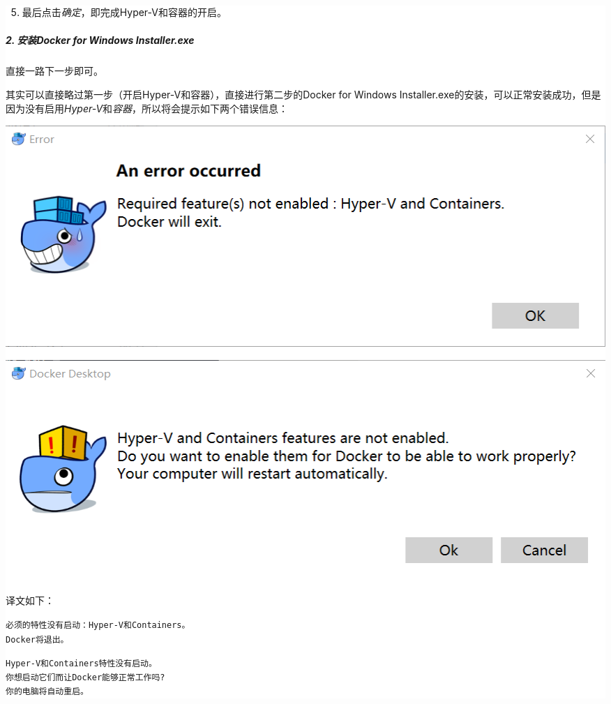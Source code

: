
5. 最后点击*确定*，即完成Hyper-V和容器的开启。

##### 2. 安装Docker for Windows Installer.exe

直接一路下一步即可。

其实可以直接略过第一步（开启Hyper-V和容器），直接进行第二步的Docker for Windows Installer.exe的安装，可以正常安装成功，但是因为没有启用*Hyper-V*和*容器*，所以将会提示如下两个错误信息：

![](./docker-images/installer.exe-1.png)

![](./docker-images/installer.exe-2.png)

译文如下：

```
必须的特性没有启动：Hyper-V和Containers。
Docker将退出。
```

```
Hyper-V和Containers特性没有启动。
你想启动它们而让Docker能够正常工作吗?
你的电脑将自动重启。
```
